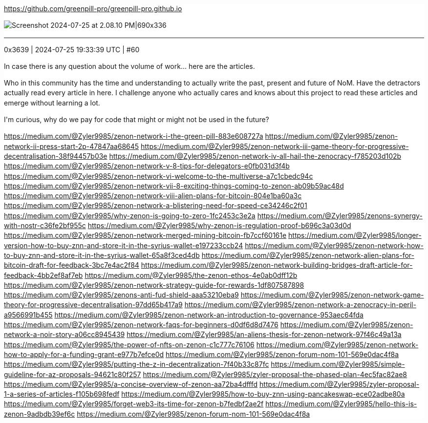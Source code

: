 https://github.com/greenpill-pro/greenpill-pro.github.io

![Screenshot 2024-07-25 at 2.08.10 PM|690x336](upload://in29mqw8QbCKkElMPYpRShvQI34.png)

-------------------------

0x3639 | 2024-07-25 19:33:39 UTC | #60

In case there is any question about the volume of work... here are the articles.

Who in this community has the time and understanding to actually write the past, present and future of NoM.  Have the detractors actually read every article in here.  I challenge anyone who actually cares and knows about this project to read these articles and emerge without learning a lot.  

I'm curious, why do we pay for code that might or might not be used in the future?

https://medium.com/@Zyler9985/zenon-network-i-the-green-pill-883e608727a
https://medium.com/@Zyler9985/zenon-network-ii-press-start-2p-47847aa68645
https://medium.com/@Zyler9985/zenon-network-iii-game-theory-for-progressive-decentralisation-38f94457b03e
https://medium.com/@Zyler9985/zenon-network-iv-all-hail-the-zenocracy-f785203d102b
https://medium.com/@Zyler9985/zenon-network-v-8-tips-for-delegators-e0fb031d3f4b
https://medium.com/@Zyler9985/zenon-network-vi-welcome-to-the-multiverse-a7c1cbedc94c
https://medium.com/@Zyler9985/zenon-network-vii-8-exciting-things-coming-to-zenon-ab09b59ac48d
https://medium.com/@Zyler9985/zenon-network-viii-alien-plans-for-bitcoin-804e1ba60a3c
https://medium.com/@Zyler9985/zenon-network-a-blistering-need-for-speed-ce34246c2f01
https://medium.com/@Zyler9985/why-zenon-is-going-to-zero-1fc2453c3e2a
https://medium.com/@Zyler9985/zenons-synergy-with-nostr-c36fe2bf955c
https://medium.com/@Zyler9985/why-zenon-is-regulation-proof-b696c3a03d0d
https://medium.com/@Zyler9985/zenon-network-merged-mining-bitcoin-fb7ccf60161e
https://medium.com/@Zyler9985/longer-version-how-to-buy-znn-and-store-it-in-the-syrius-wallet-e197233ccb24
https://medium.com/@Zyler9985/zenon-network-how-to-buy-znn-and-store-it-in-the-syrius-wallet-65a8f3ced4db
https://medium.com/@Zyler9985/zenon-network-alien-plans-for-bitcoin-draft-for-feedback-3bc7e4ac2f84
https://medium.com/@Zyler9985/zenon-network-building-bridges-draft-article-for-feedback-4bb2ef8af7eb
https://medium.com/@Zyler9985/the-zenon-ethos-4e0ab0dff12b
https://medium.com/@Zyler9985/zenon-network-strategy-guide-for-rewards-1df807587898
https://medium.com/@Zyler9985/zenons-anti-fud-shield-aaa53210eba9
https://medium.com/@Zyler9985/zenon-network-game-theory-for-progressive-decentralisation-97dd65b417a9
https://medium.com/@Zyler9985/zenon-network-a-zenocracy-in-peril-a9566991b455
https://medium.com/@Zyler9985/zenon-network-an-introduction-to-governance-953aec64fda
https://medium.com/@Zyler9985/zenon-network-faqs-for-beginners-d0df6d8d7476
https://medium.com/@Zyler9985/zenon-network-a-noir-story-a06cc8945439
https://medium.com/@Zyler9985/an-aliens-thesis-for-zenon-network-97f46c49a13a
https://medium.com/@Zyler9985/the-power-of-nfts-on-zenon-c1c777c76106
https://medium.com/@Zyler9985/zenon-network-how-to-apply-for-a-funding-grant-e977b7efce0d
https://medium.com/@Zyler9985/zenon-forum-nom-101-569e0dac4f8a
https://medium.com/@Zyler9985/putting-the-z-in-decentralization-7f40b33c87fc
https://medium.com/@Zyler9985/simple-guideline-for-az-proposals-94621c80f257
https://medium.com/@Zyler9985/zyler-proposal-the-phased-plan-4ec5fac82ae8
https://medium.com/@Zyler9985/a-concise-overview-of-zenon-aa72ba4dfffd
https://medium.com/@Zyler9985/zyler-proposal-1-a-series-of-articles-f105b698fedf
https://medium.com/@Zyler9985/how-to-buy-znn-using-pancakeswap-ece02adbe80a
https://medium.com/@Zyler9985/forget-web3-its-time-for-zenon-b7fedbf2ae2f
https://medium.com/@Zyler9985/hello-this-is-zenon-9adbdb39ef6c
https://medium.com/@Zyler9985/zenon-forum-nom-101-569e0dac4f8a
